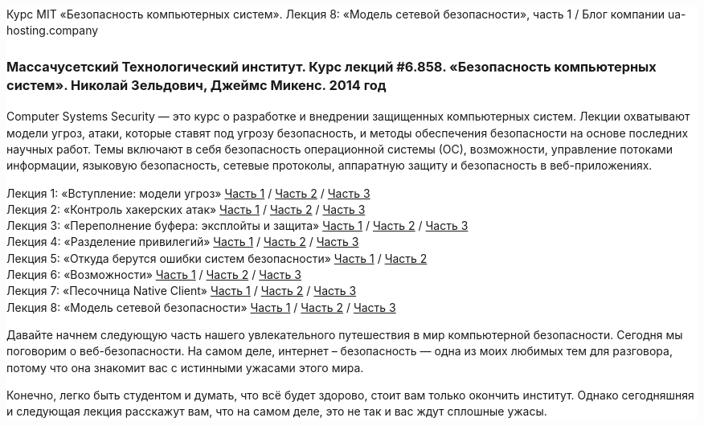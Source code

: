 Курс MIT «Безопасность компьютерных систем». Лекция 8: «Модель сетевой безопасности», часть 1 / Блог компании ua-hosting.company

### Массачусетский Технологический институт. Курс лекций #6.858. «Безопасность компьютерных систем». Николай Зельдович, Джеймс Микенс. 2014 год

Computer Systems Security — это курс о разработке и внедрении защищенных компьютерных систем. Лекции охватывают модели угроз, атаки, которые ставят под угрозу безопасность, и методы обеспечения безопасности на основе последних научных работ. Темы включают в себя безопасность операционной системы (ОС), возможности, управление потоками информации, языковую безопасность, сетевые протоколы, аппаратную защиту и безопасность в веб-приложениях.

Лекция 1: «Вступление: модели угроз» [Часть 1](https://habr.com/company/ua-hosting/blog/354874/) / [Часть 2](https://habr.com/company/ua-hosting/blog/354894/) / [Часть 3](https://habr.com/company/ua-hosting/blog/354896/)  
Лекция 2: «Контроль хакерских атак» [Часть 1](https://habr.com/company/ua-hosting/blog/414505/) / [Часть 2](https://habr.com/company/ua-hosting/blog/416047/) / [Часть 3](https://habr.com/company/ua-hosting/blog/416727/)  
Лекция 3: «Переполнение буфера: эксплойты и защита» [Часть 1](https://habr.com/company/ua-hosting/blog/416839/) / [Часть 2](https://habr.com/company/ua-hosting/blog/418093/) / [Часть 3](https://habr.com/company/ua-hosting/blog/418099/)  
Лекция 4: «Разделение привилегий» [Часть 1](https://habr.com/company/ua-hosting/blog/418195/) / [Часть 2](https://habr.com/company/ua-hosting/blog/418197/) / [Часть 3](https://habr.com/company/ua-hosting/blog/418211/)  
Лекция 5: «Откуда берутся ошибки систем безопасности» [Часть 1](https://habr.com/company/ua-hosting/blog/418213/) / [Часть 2](https://habr.com/company/ua-hosting/blog/418215/)  
Лекция 6: «Возможности» [Часть 1](https://habr.com/company/ua-hosting/blog/418217/) / [Часть 2](https://habr.com/company/ua-hosting/blog/418219/) / [Часть 3](https://habr.com/company/ua-hosting/blog/418221/)  
Лекция 7: «Песочница Native Client» [Часть 1](https://habr.com/company/ua-hosting/blog/418223/) / [Часть 2](https://habr.com/company/ua-hosting/blog/418225/) / [Часть 3](https://habr.com/company/ua-hosting/blog/418227/)  
Лекция 8: «Модель сетевой безопасности» [Часть 1](https://habr.com/company/ua-hosting/blog/418229/) / [Часть 2](https://habr.com/company/ua-hosting/blog/423155/) / [Часть 3](https://habr.com/company/ua-hosting/blog/423423/)

Давайте начнем следующую часть нашего увлекательного путешествия в мир компьютерной безопасности. Сегодня мы поговорим о веб-безопасности. На самом деле, интернет – безопасность — одна из моих любимых тем для разговора, потому что она знакомит вас с истинными ужасами этого мира.

Конечно, легко быть студентом и думать, что всё будет здорово, стоит вам только окончить институт. Однако сегодняшняя и следующая лекция расскажут вам, что на самом деле, это не так и вас ждут сплошные ужасы.
